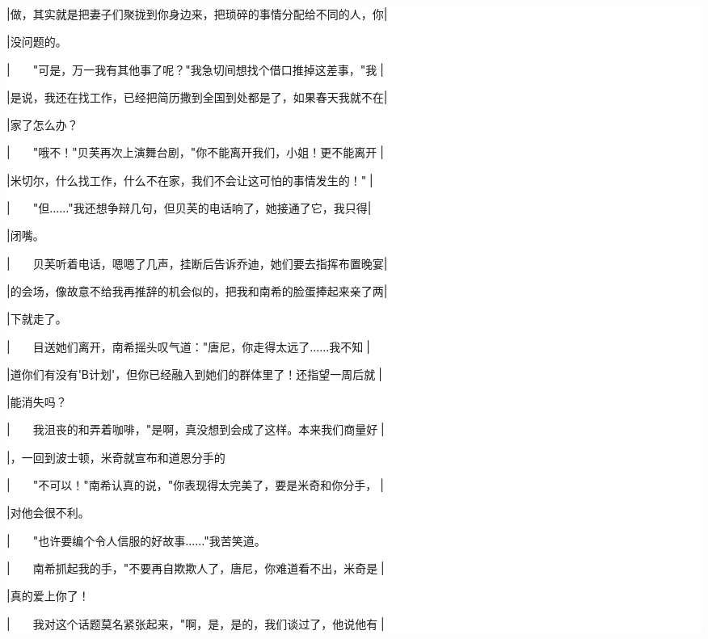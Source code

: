 |做，其实就是把妻子们聚拢到你身边来，把琐碎的事情分配给不同的人，你|

|没问题的。

|　　"可是，万一我有其他事了呢？"我急切间想找个借口推掉这差事，"我 |

|是说，我还在找工作，已经把简历撒到全国到处都是了，如果春天我就不在|

|家了怎么办？

|　　"哦不！"贝芙再次上演舞台剧，"你不能离开我们，小姐！更不能离开 |

|米切尔，什么找工作，什么不在家，我们不会让这可怕的事情发生的！"   |

|　　"但......"我还想争辩几句，但贝芙的电话响了，她接通了它，我只得|

|闭嘴。

|　　贝芙听着电话，嗯嗯了几声，挂断后告诉乔迪，她们要去指挥布置晚宴|

|的会场，像故意不给我再推辞的机会似的，把我和南希的脸蛋捧起来亲了两|

|下就走了。

|　　目送她们离开，南希摇头叹气道："唐尼，你走得太远了......我不知 |

|道你们有没有'B计划'，但你已经融入到她们的群体里了！还指望一周后就 |

|能消失吗？

|　　我沮丧的和弄着咖啡，"是啊，真没想到会成了这样。本来我们商量好 |

|，一回到波士顿，米奇就宣布和道恩分手的

|　　"不可以！"南希认真的说，"你表现得太完美了，要是米奇和你分手， |

|对他会很不利。

|　　"也许要编个令人信服的好故事......"我苦笑道。

|　　南希抓起我的手，"不要再自欺欺人了，唐尼，你难道看不出，米奇是 |

|真的爱上你了！

|　　我对这个话题莫名紧张起来，"啊，是，是的，我们谈过了，他说他有 |

